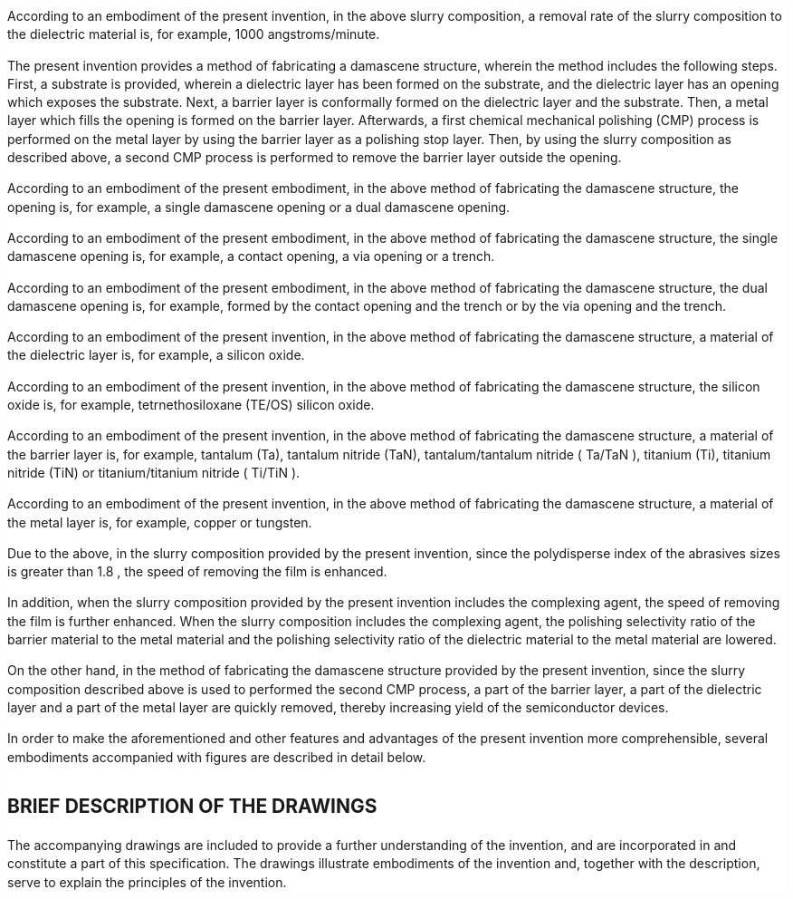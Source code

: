 According to an embodiment of the present invention, in the above slurry composition, a removal rate of the slurry composition to the dielectric material is, for example, 1000 angstroms/minute.

The present invention provides a method of fabricating a damascene structure, wherein the method includes the following steps. First, a substrate is provided, wherein a dielectric layer has been formed on the substrate, and the dielectric layer has an opening which exposes the substrate. Next, a barrier layer is conformally formed on the dielectric layer and the substrate. Then, a metal layer which fills the opening is formed on the barrier layer. Afterwards, a first chemical mechanical polishing (CMP) process is performed on the metal layer by using the barrier layer as a polishing stop layer. Then, by using the slurry composition as described above, a second CMP process is performed to remove the barrier layer outside the opening.

According to an embodiment of the present embodiment, in the above method of fabricating the damascene structure, the opening is, for example, a single damascene opening or a dual damascene opening.

According to an embodiment of the present embodiment, in the above method of fabricating the damascene structure, the single damascene opening is, for example, a contact opening, a via opening or a trench.

According to an embodiment of the present embodiment, in the above method of fabricating the damascene structure, the dual damascene opening is, for example, formed by the contact opening and the trench or by the via opening and the trench.

According to an embodiment of the present invention, in the above method of fabricating the damascene structure, a material of the dielectric layer is, for example, a silicon oxide.

According to an embodiment of the present invention, in the above method of fabricating the damascene structure, the silicon oxide is, for example, tetrnethosiloxane (TE/OS) silicon oxide.

According to an embodiment of the present invention, in the above method of fabricating the damascene structure, a material of the barrier layer is, for example, tantalum (Ta), tantalum nitride (TaN), tantalum/tantalum nitride ( $\mathrm{Ta} / \mathrm{TaN}$ ), titanium (Ti), titanium nitride (TiN) or titanium/titanium nitride ( $\mathrm{Ti} / \mathrm{TiN}$ ).

According to an embodiment of the present invention, in the above method of fabricating the damascene structure, a material of the metal layer is, for example, copper or tungsten.

Due to the above, in the slurry composition provided by the present invention, since the polydisperse index of the abrasives sizes is greater than 1.8 , the speed of removing the film is enhanced.

In addition, when the slurry composition provided by the present invention includes the complexing agent, the speed of removing the film is further enhanced. When the slurry composition includes the complexing agent, the polishing selectivity ratio of the barrier material to the metal material and the polishing selectivity ratio of the dielectric material to the metal material are lowered.

On the other hand, in the method of fabricating the damascene structure provided by the present invention, since the slurry composition described above is used to performed the second CMP process, a part of the barrier layer, a part of the dielectric layer and a part of the metal layer are quickly removed, thereby increasing yield of the semiconductor devices.

In order to make the aforementioned and other features and advantages of the present invention more comprehensible, several embodiments accompanied with figures are described in detail below.

## BRIEF DESCRIPTION OF THE DRAWINGS

The accompanying drawings are included to provide a further understanding of the invention, and are incorporated
in and constitute a part of this specification. The drawings illustrate embodiments of the invention and, together with the description, serve to explain the principles of the invention.
